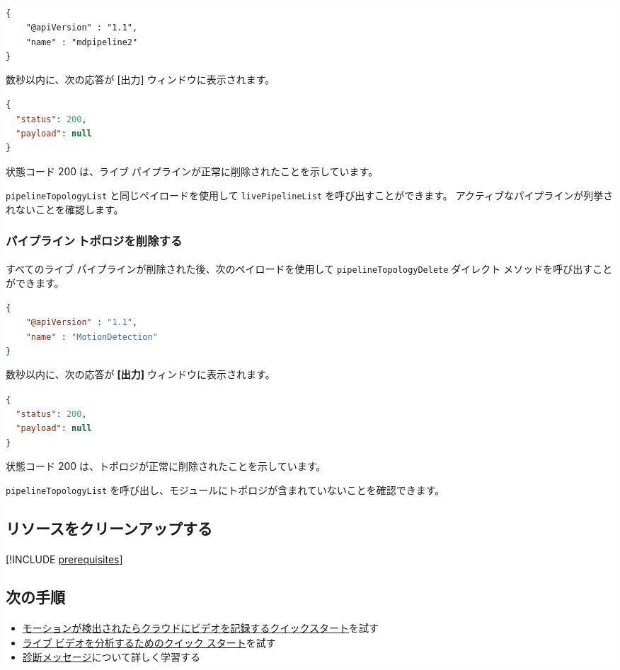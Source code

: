 ```
{
    "@apiVersion" : "1.1",
    "name" : "mdpipeline2"
}
```

数秒以内に、次の応答が [出力] ウィンドウに表示されます。

```json
{
  "status": 200,
  "payload": null
}
```

状態コード 200 は、ライブ パイプラインが正常に削除されたことを示しています。

`pipelineTopologyList` と同じペイロードを使用して `livePipelineList` を呼び出すことができます。 アクティブなパイプラインが列挙されないことを確認します。

### <a name="delete-the-pipeline-topology"></a>パイプライン トポロジを削除する

すべてのライブ パイプラインが削除された後、次のペイロードを使用して `pipelineTopologyDelete` ダイレクト メソッドを呼び出すことができます。

```json
{
    "@apiVersion" : "1.1",
    "name" : "MotionDetection"
}
```

数秒以内に、次の応答が **[出力]** ウィンドウに表示されます。

```json
{
  "status": 200,
  "payload": null
}
```

状態コード 200 は、トポロジが正常に削除されたことを示しています。

`pipelineTopologyList` を呼び出し、モジュールにトポロジが含まれていないことを確認できます。

## <a name="clean-up-resources"></a>リソースをクリーンアップする

[!INCLUDE [prerequisites](./includes/common-includes/clean-up-resources.md)]

## <a name="next-steps"></a>次の手順

* [モーションが検出されたらクラウドにビデオを記録するクイックスタート](detect-motion-record-video-clips-cloud.md)を試す
* [ライブ ビデオを分析するためのクイック スタート](analyze-live-video-use-your-model-http.md)を試す
* [診断メッセージ](monitor-log-edge.md)について詳しく学習する 

